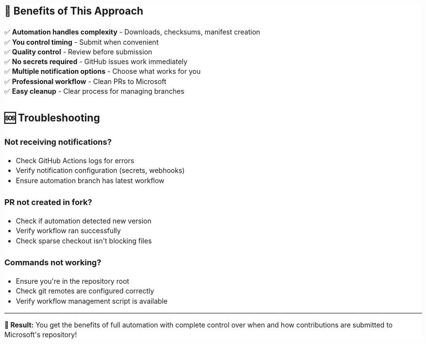 ## 🎯 **Benefits of This Approach**

✅ **Automation handles complexity** - Downloads, checksums, manifest creation  
✅ **You control timing** - Submit when convenient  
✅ **Quality control** - Review before submission  
✅ **No secrets required** - GitHub issues work immediately  
✅ **Multiple notification options** - Choose what works for you  
✅ **Professional workflow** - Clean PRs to Microsoft  
✅ **Easy cleanup** - Clear process for managing branches  

## 🆘 **Troubleshooting**

### **Not receiving notifications?**
- Check GitHub Actions logs for errors
- Verify notification configuration (secrets, webhooks)
- Ensure automation branch has latest workflow

### **PR not created in fork?**
- Check if automation detected new version
- Verify workflow ran successfully
- Check sparse checkout isn't blocking files

### **Commands not working?**
- Ensure you're in the repository root
- Check git remotes are configured correctly
- Verify workflow management script is available

---

**🎉 Result:** You get the benefits of full automation with complete control over when and how contributions are submitted to Microsoft's repository!

